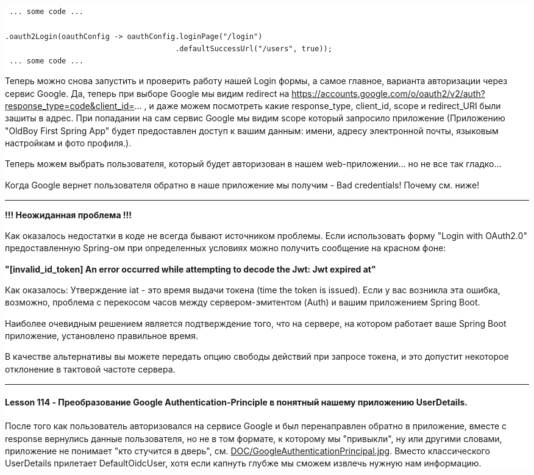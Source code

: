     ... some code ...

    .oauth2Login(oauthConfig -> oauthConfig.loginPage("/login")
                                           .defaultSuccessUrl("/users", true));
     ... some code ...

Теперь можно снова запустить и проверить работу нашей Login формы, а самое главное, варианта авторизации через сервис Google.
Да, теперь при выборе Google мы видим redirect на https://accounts.google.com/o/oauth2/v2/auth?response_type=code&client_id=... ,
и даже можем посмотреть какие response_type, client_id, scope и redirect_URI были зашиты в адрес. При попадании на сам
сервис Google мы видим scope который запросило приложение (Приложению "OldBoy First Spring App" будет предоставлен доступ 
к вашим данным: имени, адресу электронной почты, языковым настройкам и фото профиля.). 

Теперь можем выбрать пользователя, который будет авторизован в нашем web-приложении... но не все так гладко... 

Когда Google вернет пользователя обратно в наше приложение мы получим - Bad credentials! Почему см. ниже!

________________________________________________________________________________________________________________________
**!!! Неожиданная проблема !!!** 

Как оказалось недостатки в коде не всегда бывают источником проблемы. Если использовать форму
"Login with OAuth2.0" предоставленную Spring-ом при определенных условиях можно получить сообщение на красном фоне:

**"[invalid_id_token] An error occurred while attempting to decode the Jwt: Jwt expired at"**

Как оказалось: Утверждение iat - это время выдачи токена (time the token is issued). Если у вас возникла эта ошибка, 
возможно, проблема с перекосом часов между сервером-эмитентом (Auth) и вашим приложением Spring Boot.

Наиболее очевидным решением является подтверждение того, что на сервере, на котором работает ваше Spring Boot приложение,
установлено правильное время.

В качестве альтернативы вы можете передать опцию свободы действий при запросе токена, и это допустит некоторое отклонение 
в тактовой частоте сервера.

________________________________________________________________________________________________________________________
#### Lesson 114 - Преобразование Google Authentication-Principle в понятный нашему приложению UserDetails.

После того как пользователь авторизовался на сервисе Google и был перенаправлен обратно в приложение, вместе с response
вернулись данные пользователя, но не в том формате, к которому мы "привыкли", ну или другими словами, приложение не понимает
"кто стучится в дверь", см. [DOC/GoogleAuthenticationPrincipal.jpg](https://github.com/JcoderPaul/Spring_Framework_Lessons/blob/master/Spring_part_22/DOC/GoogleAuthenticationPrincipal.jpg). Вместо классического UserDetails прилетает DefaultOidcUser,
хотя если капнуть глубже мы сможем извлечь нужную нам информацию. 
